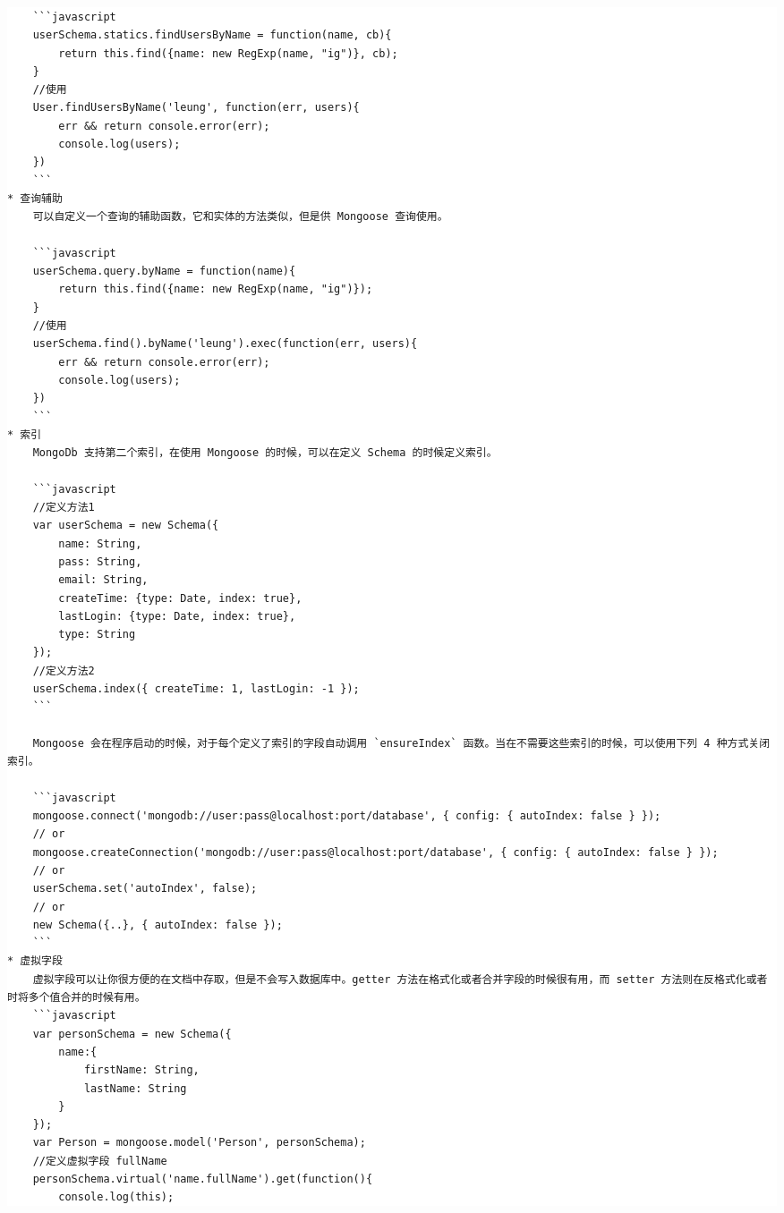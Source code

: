         ```javascript
        userSchema.statics.findUsersByName = function(name, cb){
            return this.find({name: new RegExp(name, "ig")}, cb);
        }
        //使用
        User.findUsersByName('leung', function(err, users){
            err && return console.error(err);
            console.log(users);
        })
        ```
    * 查询辅助
        可以自定义一个查询的辅助函数，它和实体的方法类似，但是供 Mongoose 查询使用。

        ```javascript
        userSchema.query.byName = function(name){
            return this.find({name: new RegExp(name, "ig")});
        }
        //使用
        userSchema.find().byName('leung').exec(function(err, users){
            err && return console.error(err);
            console.log(users);
        })
        ```
    * 索引
        MongoDb 支持第二个索引，在使用 Mongoose 的时候，可以在定义 Schema 的时候定义索引。

        ```javascript
        //定义方法1
        var userSchema = new Schema({
            name: String,
            pass: String,
            email: String,
            createTime: {type: Date, index: true},
            lastLogin: {type: Date, index: true},
            type: String
        });
        //定义方法2
        userSchema.index({ createTime: 1, lastLogin: -1 });
        ```

        Mongoose 会在程序启动的时候，对于每个定义了索引的字段自动调用 `ensureIndex` 函数。当在不需要这些索引的时候，可以使用下列 4 种方式关闭索引。

        ```javascript
        mongoose.connect('mongodb://user:pass@localhost:port/database', { config: { autoIndex: false } });
        // or
        mongoose.createConnection('mongodb://user:pass@localhost:port/database', { config: { autoIndex: false } });
        // or
        userSchema.set('autoIndex', false);
        // or
        new Schema({..}, { autoIndex: false });
        ```
    * 虚拟字段
        虚拟字段可以让你很方便的在文档中存取，但是不会写入数据库中。getter 方法在格式化或者合并字段的时候很有用，而 setter 方法则在反格式化或者时将多个值合并的时候有用。
        ```javascript
        var personSchema = new Schema({
            name:{
                firstName: String,
                lastName: String
            }
        });
        var Person = mongoose.model('Person', personSchema);
        //定义虚拟字段 fullName
        personSchema.virtual('name.fullName').get(function(){
            console.log(this);